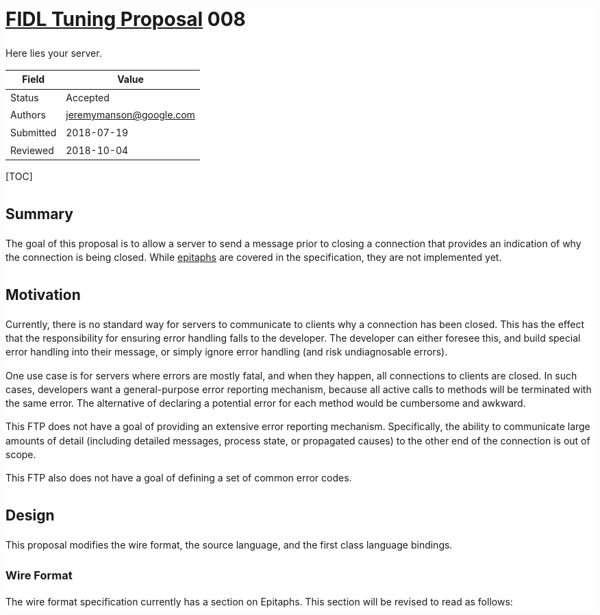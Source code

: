 # [FIDL Tuning Proposal](README.md) 008

Here lies your server.

Field     | Value
----------|--------------------------
Status    | Accepted
Authors   | jeremymanson@google.com
Submitted | 2018-07-19
Reviewed  | 2018-10-04

[TOC]

## Summary

The goal of this proposal is to allow a server to send a message prior to
closing a connection that provides an indication of why the connection is being
closed. While
[epitaphs](../wire-format/README.md#epitaph-control-message-ordinal-0xffffffff)
are covered in the specification, they are not implemented yet.

## Motivation

Currently, there is no standard way for servers to communicate to clients why a
connection has been closed. This has the effect that the responsibility for
ensuring error handling falls to the developer.  The developer can either
foresee this, and build special error handling into their message, or simply
ignore error handling (and risk undiagnosable errors).

One use case is for servers where errors are mostly fatal, and when they happen,
all connections to clients are closed. In such cases, developers want a
general-purpose error reporting mechanism, because all active calls to methods
will be terminated with the same error. The alternative of declaring a potential
error for each method would be cumbersome and awkward.

This FTP does not have a goal of providing an extensive error reporting
mechanism. Specifically, the ability to communicate large amounts of detail
(including detailed messages, process state, or propagated causes) to the other
end of the connection is out of scope.

This FTP also does not have a goal of defining a set of common error codes.

## Design

This proposal modifies the wire format, the source language, and the first class
language bindings.

### Wire Format

The wire format specification currently has a section on Epitaphs. This section
will be revised to read as follows:

